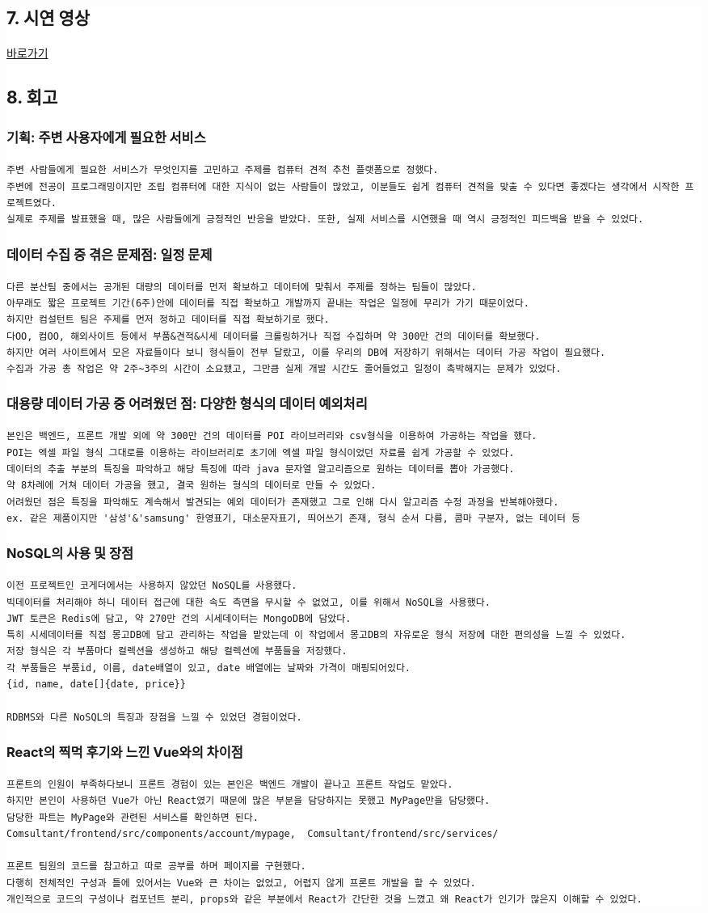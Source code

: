 ## 7. 시연 영상
[바로가기](https://www.youtube.com/watch?v=UzseH60O1V8)

## 8. 회고
### 기획: 주변 사용자에게 필요한 서비스
```
주변 사람들에게 필요한 서비스가 무엇인지를 고민하고 주제를 컴퓨터 견적 추천 플랫폼으로 정했다.
주변에 전공이 프로그래밍이지만 조립 컴퓨터에 대한 지식이 없는 사람들이 많았고, 이분들도 쉽게 컴퓨터 견적을 맞출 수 있다면 좋겠다는 생각에서 시작한 프로젝트였다.
실제로 주제를 발표했을 때, 많은 사람들에게 긍정적인 반응을 받았다. 또한, 실제 서비스를 시연했을 때 역시 긍정적인 피드백을 받을 수 있었다. 
```

### 데이터 수집 중 겪은 문제점: 일정 문제
```
다른 분산팀 중에서는 공개된 대량의 데이터를 먼저 확보하고 데이터에 맞춰서 주제를 정하는 팀들이 많았다.
아무래도 짧은 프로젝트 기간(6주)안에 데이터를 직접 확보하고 개발까지 끝내는 작업은 일정에 무리가 가기 때문이었다.
하지만 컴설턴트 팀은 주제를 먼저 정하고 데이터를 직접 확보하기로 했다.
다OO, 컴OO, 해외사이트 등에서 부품&견적&시세 데이터를 크롤링하거나 직접 수집하며 약 300만 건의 데이터를 확보했다.
하지만 여러 사이트에서 모은 자료들이다 보니 형식들이 전부 달랐고, 이를 우리의 DB에 저장하기 위해서는 데이터 가공 작업이 필요했다.
수집과 가공 총 작업은 약 2주~3주의 시간이 소요됐고, 그만큼 실제 개발 시간도 줄어들었고 일정이 촉박해지는 문제가 있었다.
```

### 대용량 데이터 가공 중 어려웠던 점: 다양한 형식의 데이터 예외처리
```
본인은 백엔드, 프론트 개발 외에 약 300만 건의 데이터를 POI 라이브러리와 csv형식을 이용하여 가공하는 작업을 했다.
POI는 엑셀 파일 형식 그대로를 이용하는 라이브러리로 초기에 엑셀 파일 형식이었던 자료를 쉽게 가공할 수 있었다.
데이터의 추출 부분의 특징을 파악하고 해당 특징에 따라 java 문자열 알고리즘으로 원하는 데이터를 뽑아 가공했다.
약 8차례에 거쳐 데이터 가공을 했고, 결국 원하는 형식의 데이터로 만들 수 있었다.
어려웠던 점은 특징을 파악해도 계속해서 발견되는 예외 데이터가 존재했고 그로 인해 다시 알고리즘 수정 과정을 반복해야했다.
ex. 같은 제품이지만 '삼성'&'samsung' 한영표기, 대소문자표기, 띄어쓰기 존재, 형식 순서 다름, 콤마 구분자, 없는 데이터 등
```

### NoSQL의 사용 및 장점
```
이전 프로젝트인 코게더에서는 사용하지 않았던 NoSQL를 사용했다.
빅데이터를 처리해야 하니 데이터 접근에 대한 속도 측면을 무시할 수 없었고, 이를 위해서 NoSQL을 사용했다.
JWT 토큰은 Redis에 담고, 약 270만 건의 시세데이터는 MongoDB에 담았다.
특히 시세데이터를 직접 몽고DB에 담고 관리하는 작업을 맡았는데 이 작업에서 몽고DB의 자유로운 형식 저장에 대한 편의성을 느낄 수 있었다.
저장 형식은 각 부품마다 컬렉션을 생성하고 해당 컬렉션에 부품들을 저장했다.
각 부품들은 부품id, 이름, date배열이 있고, date 배열에는 날짜와 가격이 매핑되어있다. 
{id, name, date[]{date, price}}

RDBMS와 다른 NoSQL의 특징과 장점을 느낄 수 있었던 경험이었다.
```

### React의 찍먹 후기와 느낀 Vue와의 차이점
```
프론트의 인원이 부족하다보니 프론트 경험이 있는 본인은 백엔드 개발이 끝나고 프론트 작업도 맡았다.
하지만 본인이 사용하던 Vue가 아닌 React였기 때문에 많은 부분을 담당하지는 못했고 MyPage만을 담당했다.
담당한 파트는 MyPage와 관련된 서비스를 확인하면 된다.
Comsultant/frontend/src/components/account/mypage,  Comsultant/frontend/src/services/

프론트 팀원의 코드를 참고하고 따로 공부를 하며 페이지를 구현했다.
다행히 전체적인 구성과 틀에 있어서는 Vue와 큰 차이는 없었고, 어렵지 않게 프론트 개발을 할 수 있었다.
개인적으로 코드의 구성이나 컴포넌트 분리, props와 같은 부분에서 React가 간단한 것을 느꼈고 왜 React가 인기가 많은지 이해할 수 있었다.
```
